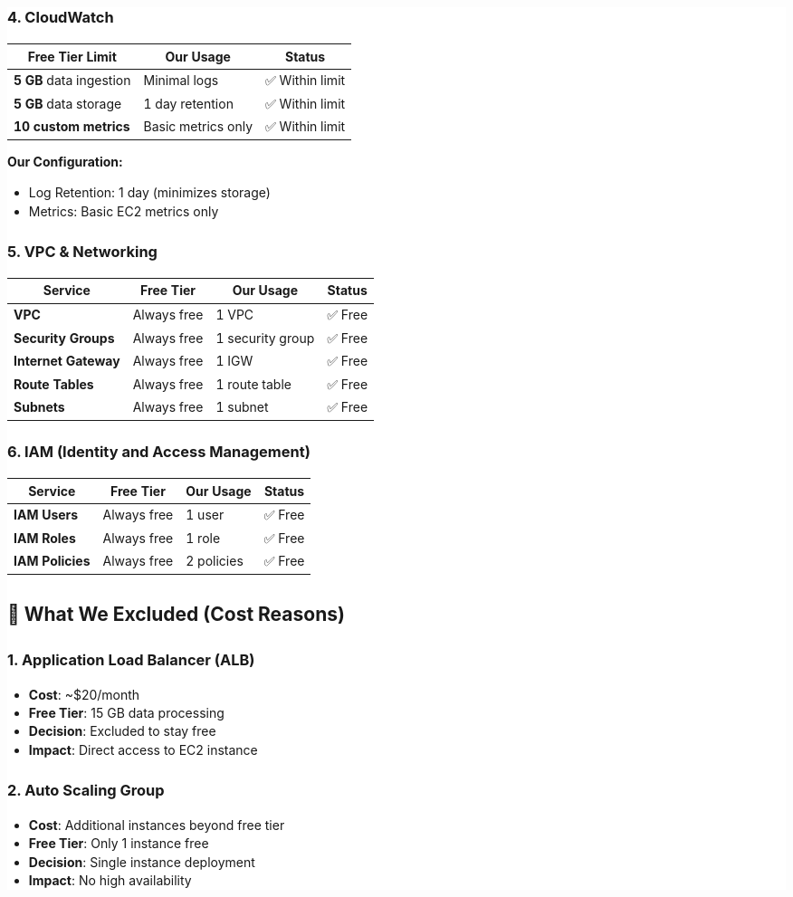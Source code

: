 ### 4. **CloudWatch**

| Free Tier Limit | Our Usage | Status |
|----------------|-----------|--------|
| **5 GB** data ingestion | Minimal logs | ✅ Within limit |
| **5 GB** data storage | 1 day retention | ✅ Within limit |
| **10 custom metrics** | Basic metrics only | ✅ Within limit |

**Our Configuration:**
- Log Retention: 1 day (minimizes storage)
- Metrics: Basic EC2 metrics only

### 5. **VPC & Networking**

| Service | Free Tier | Our Usage | Status |
|---------|-----------|-----------|--------|
| **VPC** | Always free | 1 VPC | ✅ Free |
| **Security Groups** | Always free | 1 security group | ✅ Free |
| **Internet Gateway** | Always free | 1 IGW | ✅ Free |
| **Route Tables** | Always free | 1 route table | ✅ Free |
| **Subnets** | Always free | 1 subnet | ✅ Free |

### 6. **IAM (Identity and Access Management)**

| Service | Free Tier | Our Usage | Status |
|---------|-----------|-----------|--------|
| **IAM Users** | Always free | 1 user | ✅ Free |
| **IAM Roles** | Always free | 1 role | ✅ Free |
| **IAM Policies** | Always free | 2 policies | ✅ Free |

## 🚫 What We Excluded (Cost Reasons)

### 1. **Application Load Balancer (ALB)**
- **Cost**: ~$20/month
- **Free Tier**: 15 GB data processing
- **Decision**: Excluded to stay free
- **Impact**: Direct access to EC2 instance

### 2. **Auto Scaling Group**
- **Cost**: Additional instances beyond free tier
- **Free Tier**: Only 1 instance free
- **Decision**: Single instance deployment
- **Impact**: No high availability
